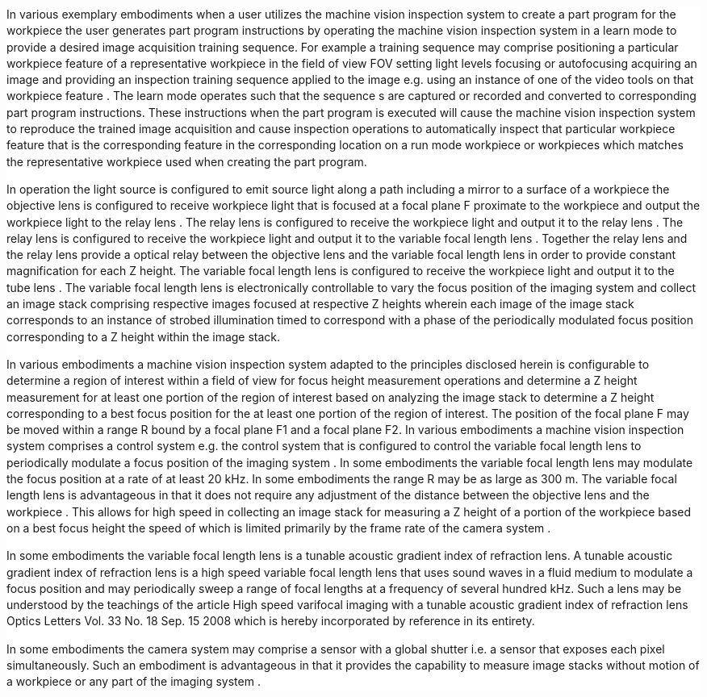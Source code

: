 In various exemplary embodiments when a user utilizes the machine vision inspection system to create a part program for the workpiece the user generates part program instructions by operating the machine vision inspection system in a learn mode to provide a desired image acquisition training sequence. For example a training sequence may comprise positioning a particular workpiece feature of a representative workpiece in the field of view FOV setting light levels focusing or autofocusing acquiring an image and providing an inspection training sequence applied to the image e.g. using an instance of one of the video tools on that workpiece feature . The learn mode operates such that the sequence s are captured or recorded and converted to corresponding part program instructions. These instructions when the part program is executed will cause the machine vision inspection system to reproduce the trained image acquisition and cause inspection operations to automatically inspect that particular workpiece feature that is the corresponding feature in the corresponding location on a run mode workpiece or workpieces which matches the representative workpiece used when creating the part program.

In operation the light source is configured to emit source light along a path including a mirror to a surface of a workpiece the objective lens is configured to receive workpiece light that is focused at a focal plane F proximate to the workpiece and output the workpiece light to the relay lens . The relay lens is configured to receive the workpiece light and output it to the relay lens . The relay lens is configured to receive the workpiece light and output it to the variable focal length lens . Together the relay lens and the relay lens provide a optical relay between the objective lens and the variable focal length lens in order to provide constant magnification for each Z height. The variable focal length lens is configured to receive the workpiece light and output it to the tube lens . The variable focal length lens is electronically controllable to vary the focus position of the imaging system and collect an image stack comprising respective images focused at respective Z heights wherein each image of the image stack corresponds to an instance of strobed illumination timed to correspond with a phase of the periodically modulated focus position corresponding to a Z height within the image stack.

In various embodiments a machine vision inspection system adapted to the principles disclosed herein is configurable to determine a region of interest within a field of view for focus height measurement operations and determine a Z height measurement for at least one portion of the region of interest based on analyzing the image stack to determine a Z height corresponding to a best focus position for the at least one portion of the region of interest. The position of the focal plane F may be moved within a range R bound by a focal plane F1 and a focal plane F2. In various embodiments a machine vision inspection system comprises a control system e.g. the control system that is configured to control the variable focal length lens to periodically modulate a focus position of the imaging system . In some embodiments the variable focal length lens may modulate the focus position at a rate of at least 20 kHz. In some embodiments the range R may be as large as 300 m. The variable focal length lens is advantageous in that it does not require any adjustment of the distance between the objective lens and the workpiece . This allows for high speed in collecting an image stack for measuring a Z height of a portion of the workpiece based on a best focus height the speed of which is limited primarily by the frame rate of the camera system .

In some embodiments the variable focal length lens is a tunable acoustic gradient index of refraction lens. A tunable acoustic gradient index of refraction lens is a high speed variable focal length lens that uses sound waves in a fluid medium to modulate a focus position and may periodically sweep a range of focal lengths at a frequency of several hundred kHz. Such a lens may be understood by the teachings of the article High speed varifocal imaging with a tunable acoustic gradient index of refraction lens Optics Letters Vol. 33 No. 18 Sep. 15 2008 which is hereby incorporated by reference in its entirety.

In some embodiments the camera system may comprise a sensor with a global shutter i.e. a sensor that exposes each pixel simultaneously. Such an embodiment is advantageous in that it provides the capability to measure image stacks without motion of a workpiece or any part of the imaging system .
